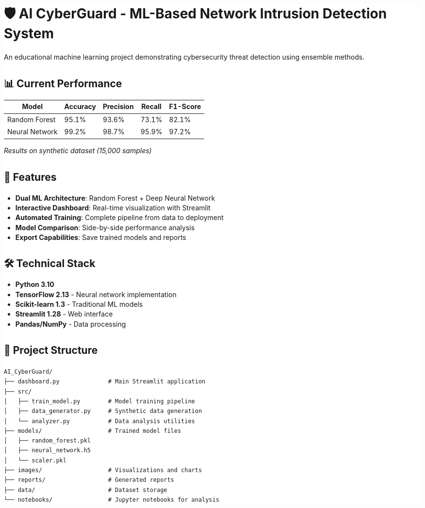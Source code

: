 # 🛡️ AI CyberGuard - ML-Based Network Intrusion Detection System

An educational machine learning project demonstrating cybersecurity threat detection using ensemble methods.

## 📊 Current Performance

| Model | Accuracy | Precision | Recall | F1-Score |
|-------|----------|-----------|--------|----------|
| Random Forest | 95.1% | 93.6% | 73.1% | 82.1% |
| Neural Network | 99.2% | 98.7% | 95.9% | 97.2% |

*Results on synthetic dataset (15,000 samples)*

## 🎯 Features

- **Dual ML Architecture**: Random Forest + Deep Neural Network
- **Interactive Dashboard**: Real-time visualization with Streamlit
- **Automated Training**: Complete pipeline from data to deployment
- **Model Comparison**: Side-by-side performance analysis
- **Export Capabilities**: Save trained models and reports

## 🛠️ Technical Stack

- **Python 3.10**
- **TensorFlow 2.13** - Neural network implementation
- **Scikit-learn 1.3** - Traditional ML models
- **Streamlit 1.28** - Web interface
- **Pandas/NumPy** - Data processing

## 📁 Project Structure
```
AI_CyberGuard/
├── dashboard.py              # Main Streamlit application
├── src/
│   ├── train_model.py        # Model training pipeline
│   ├── data_generator.py     # Synthetic data generation
│   └── analyzer.py           # Data analysis utilities
├── models/                   # Trained model files
│   ├── random_forest.pkl
│   ├── neural_network.h5
│   └── scaler.pkl
├── images/                   # Visualizations and charts
├── reports/                  # Generated reports
├── data/                     # Dataset storage
└── notebooks/                # Jupyter notebooks for analysis
```
